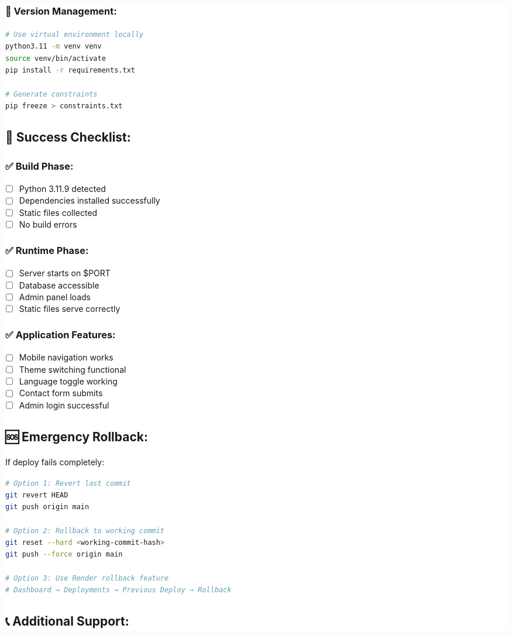 ### **📝 Version Management:**
```bash
# Use virtual environment locally
python3.11 -m venv venv
source venv/bin/activate
pip install -r requirements.txt

# Generate constraints
pip freeze > constraints.txt
```

## 🎉 **Success Checklist:**

### **✅ Build Phase:**
- [ ] Python 3.11.9 detected
- [ ] Dependencies installed successfully
- [ ] Static files collected
- [ ] No build errors

### **✅ Runtime Phase:**
- [ ] Server starts on $PORT
- [ ] Database accessible
- [ ] Admin panel loads
- [ ] Static files serve correctly

### **✅ Application Features:**
- [ ] Mobile navigation works
- [ ] Theme switching functional
- [ ] Language toggle working
- [ ] Contact form submits
- [ ] Admin login successful

## 🆘 **Emergency Rollback:**

If deploy fails completely:

```bash
# Option 1: Revert last commit
git revert HEAD
git push origin main

# Option 2: Rollback to working commit
git reset --hard <working-commit-hash>
git push --force origin main

# Option 3: Use Render rollback feature
# Dashboard → Deployments → Previous Deploy → Rollback
```

## 📞 **Additional Support:**
